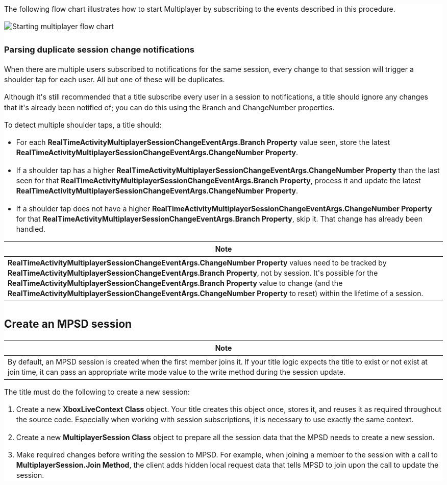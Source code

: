 The following flow chart illustrates how to start Multiplayer by subscribing to the events described in this procedure.

![Starting multiplayer flow chart](live-mpsd-how-tos-images/Multiplayer_2015_Start_Multiplayer.png)


### Parsing duplicate session change notifications

When there are multiple users subscribed to notifications for the same session, every change to that session will trigger a shoulder tap for each user.
All but one of these will be duplicates.

Although it's still recommended that a title subscribe every user in a session to notifications, a title should ignore any changes that it's already been notified of; you can do this using the Branch and ChangeNumber properties.

To detect multiple shoulder taps, a title should:

-   For each **RealTimeActivityMultiplayerSessionChangeEventArgs.Branch Property** value seen, store the latest **RealTimeActivityMultiplayerSessionChangeEventArgs.ChangeNumber Property**.

-   If a shoulder tap has a higher **RealTimeActivityMultiplayerSessionChangeEventArgs.ChangeNumber Property** than the last seen for that **RealTimeActivityMultiplayerSessionChangeEventArgs.Branch Property**, process it and update the latest **RealTimeActivityMultiplayerSessionChangeEventArgs.ChangeNumber Property**.

-   If a shoulder tap does not have a higher **RealTimeActivityMultiplayerSessionChangeEventArgs.ChangeNumber Property** for that **RealTimeActivityMultiplayerSessionChangeEventArgs.Branch Property**, skip it. That change has already been handled.

| Note                                                                                                                                                                                                                                                                                                                                                                                                                                                                                                                                                                                                                    |
|--------------------------------------------------------------------------------------------------------------------------------------------------------------------------------------------------------------------------------------------------------------------------------------------------------------------------------------------------------------------------------------------------------------------------------------------------------------------------------------------------------------------------------------------------------------------------------------------------------------------------------------|
| **RealTimeActivityMultiplayerSessionChangeEventArgs.ChangeNumber Property** values need to be tracked by **RealTimeActivityMultiplayerSessionChangeEventArgs.Branch Property**, not by session. It's possible for the **RealTimeActivityMultiplayerSessionChangeEventArgs.Branch Property** value to change (and the **RealTimeActivityMultiplayerSessionChangeEventArgs.ChangeNumber Property** to reset) within the lifetime of a session. |


<a id="cams"></a>

## Create an MPSD session

| Note                                                                                                                                                                                                                           |
|---------------------------------------------------------------------------------------------------------------------------------------------------------------------------------------------------------------------------------------------|
| By default, an MPSD session is created when the first member joins it. If your title logic expects the title to exist or not exist at join time, it can pass an appropriate write mode value to the write method during the session update. |

The title must do the following to create a new session:

1.  Create a new **XboxLiveContext Class** object. Your title creates this object once, stores it, and reuses it as required throughout the source code. Especially when working with session subscriptions, it is necessary to use exactly the same context.

2.  Create a new **MultiplayerSession Class** object to prepare all the session data that the MPSD needs to create a new session.

3.  Make required changes before writing the session to MPSD. For example, when joining a member to the session with a call to **MultiplayerSession.Join Method**, the client adds hidden local request data that tells MPSD to join upon the call to update the session.
